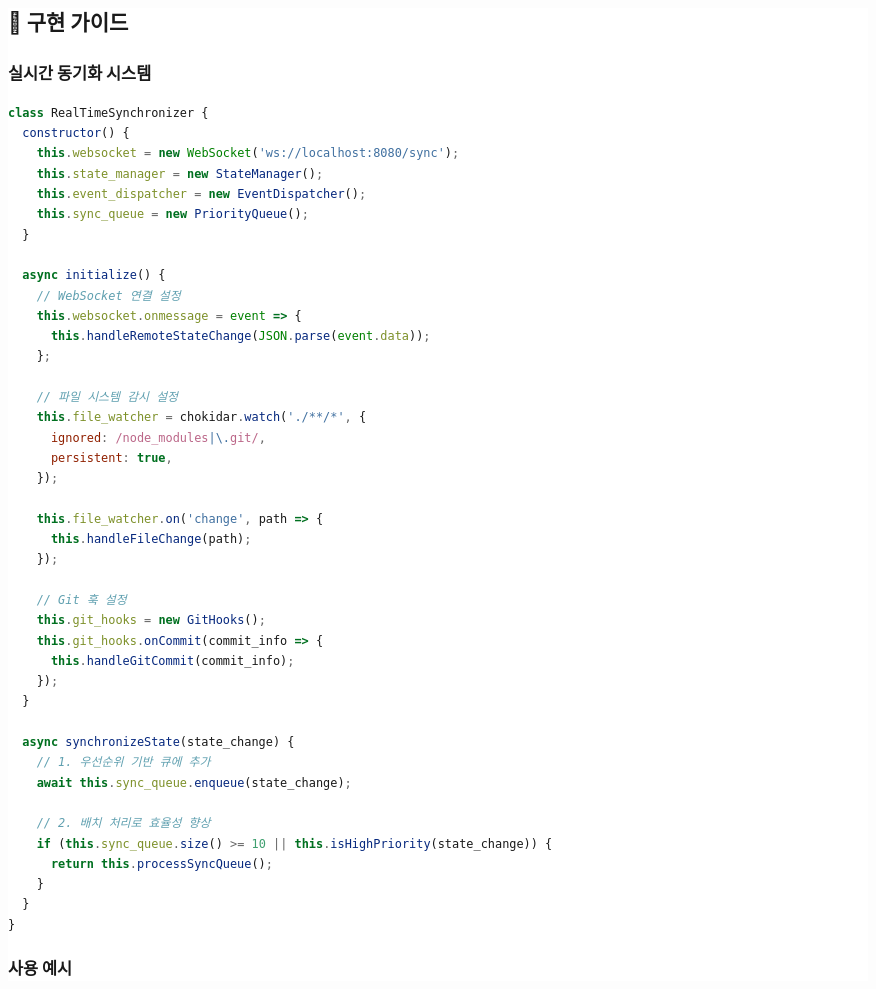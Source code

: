 
## 🔧 구현 가이드

### **실시간 동기화 시스템**

```javascript
class RealTimeSynchronizer {
  constructor() {
    this.websocket = new WebSocket('ws://localhost:8080/sync');
    this.state_manager = new StateManager();
    this.event_dispatcher = new EventDispatcher();
    this.sync_queue = new PriorityQueue();
  }

  async initialize() {
    // WebSocket 연결 설정
    this.websocket.onmessage = event => {
      this.handleRemoteStateChange(JSON.parse(event.data));
    };

    // 파일 시스템 감시 설정
    this.file_watcher = chokidar.watch('./**/*', {
      ignored: /node_modules|\.git/,
      persistent: true,
    });

    this.file_watcher.on('change', path => {
      this.handleFileChange(path);
    });

    // Git 훅 설정
    this.git_hooks = new GitHooks();
    this.git_hooks.onCommit(commit_info => {
      this.handleGitCommit(commit_info);
    });
  }

  async synchronizeState(state_change) {
    // 1. 우선순위 기반 큐에 추가
    await this.sync_queue.enqueue(state_change);

    // 2. 배치 처리로 효율성 향상
    if (this.sync_queue.size() >= 10 || this.isHighPriority(state_change)) {
      return this.processSyncQueue();
    }
  }
}
```

### **사용 예시**
